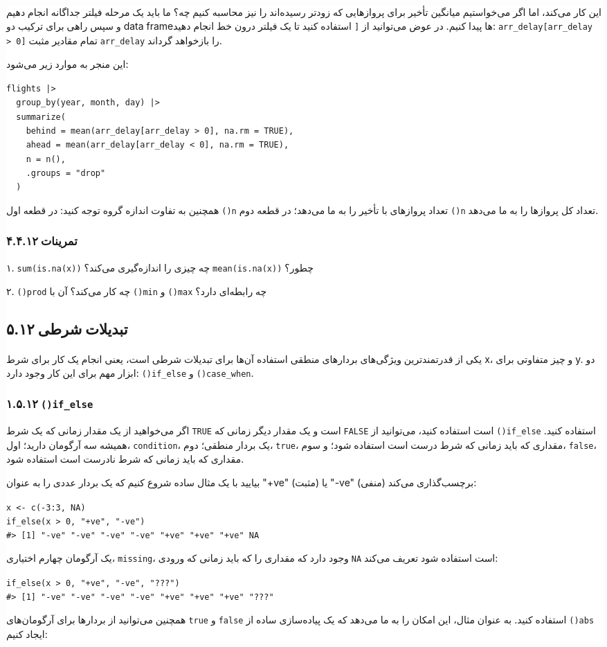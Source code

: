 این کار می‌کند، اما اگر می‌خواستیم میانگین تأخیر برای پروازهایی که زودتر رسیده‌اند را نیز محاسبه کنیم چه؟ ما باید یک مرحله فیلتر جداگانه انجام دهیم و سپس راهی برای ترکیب دو data frameها پیدا کنیم. در عوض می‌توانید از `[` استفاده کنید تا یک فیلتر درون خط انجام دهید: `arr_delay[arr_delay > 0]` تمام مقادیر مثبت `arr_delay` را بازخواهد گرداند.

این منجر به موارد زیر می‌شود:

```{r}
flights |> 
  group_by(year, month, day) |> 
  summarize(
    behind = mean(arr_delay[arr_delay > 0], na.rm = TRUE),
    ahead = mean(arr_delay[arr_delay < 0], na.rm = TRUE),
    n = n(),
    .groups = "drop"
  )
```

همچنین به تفاوت اندازه گروه توجه کنید: در قطعه اول `()n` تعداد پروازهای با تأخیر را به ما می‌دهد؛ در قطعه دوم `()n` تعداد کل پروازها را به ما می‌دهد.

### ۴.۴.۱۲ تمرینات

۱. `sum(is.na(x))` چه چیزی را اندازه‌گیری می‌کند؟ `mean(is.na(x))` چطور؟

۲. `()prod` چه کار می‌کند؟ آن با `()min` و `()max` چه رابطه‌ای دارد؟

## ۵.۱۲ تبدیلات شرطی

یکی از قدرتمندترین ویژگی‌های بردارهای منطقی استفاده آن‌ها برای تبدیلات شرطی است، یعنی انجام یک کار برای شرط x، و چیز متفاوتی برای y. دو ابزار مهم برای این کار وجود دارد: `()if_else` و `()case_when`.

### ۱.۵.۱۲ `()if_else`

اگر می‌خواهید از یک مقدار زمانی که یک شرط `TRUE` است و یک مقدار دیگر زمانی که `FALSE` است استفاده کنید، می‌توانید از `()if_else` استفاده کنید. همیشه سه آرگومان دارید؛ اول، `condition`، یک بردار منطقی؛ دوم، `true`، مقداری که باید زمانی که شرط درست است استفاده شود؛ و سوم، `false`، مقداری که باید زمانی که شرط نادرست است استفاده شود.

بیایید با یک مثال ساده شروع کنیم که یک بردار عددی را به عنوان "+ve" (مثبت) یا "-ve" (منفی) برچسب‌گذاری می‌کند:

```{r}
x <- c(-3:3, NA)
if_else(x > 0, "+ve", "-ve")
#> [1] "-ve" "-ve" "-ve" "-ve" "+ve" "+ve" "+ve" NA
```

یک آرگومان چهارم اختیاری، `missing`، وجود دارد که مقداری را که باید زمانی که ورودی `NA` است استفاده شود تعریف می‌کند:

```{r}
if_else(x > 0, "+ve", "-ve", "???")
#> [1] "-ve" "-ve" "-ve" "-ve" "+ve" "+ve" "+ve" "???"
```

همچنین می‌توانید از بردارها برای آرگومان‌های `true` و `false` استفاده کنید. به عنوان مثال، این امکان را به ما می‌دهد که یک پیاده‌سازی ساده از `()abs` ایجاد کنیم:
